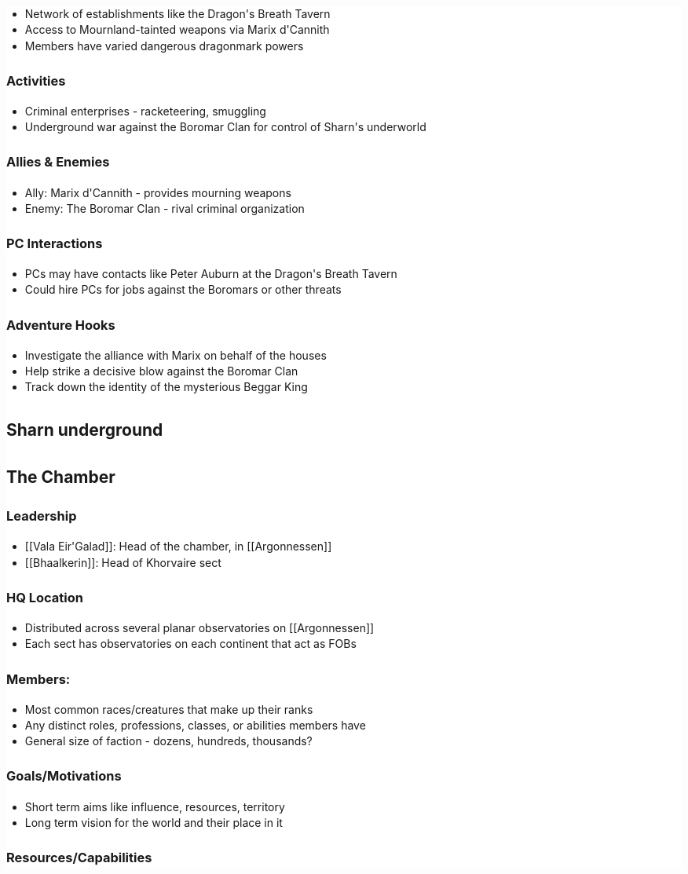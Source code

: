 - Network of establishments like the Dragon's Breath Tavern
- Access to Mournland-tainted weapons via Marix d'Cannith
- Members have varied dangerous dragonmark powers

### Activities

- Criminal enterprises - racketeering, smuggling
- Underground war against the Boromar Clan for control of Sharn's underworld

### Allies & Enemies

- Ally: Marix d'Cannith - provides mourning weapons
- Enemy: The Boromar Clan - rival criminal organization

### PC Interactions

- PCs may have contacts like Peter Auburn at the Dragon's Breath Tavern
- Could hire PCs for jobs against the Boromars or other threats

### Adventure Hooks

- Investigate the alliance with Marix on behalf of the houses
- Help strike a decisive blow against the Boromar Clan
- Track down the identity of the mysterious Beggar King

## Sharn underground




## The Chamber


### Leadership

- [[Vala Eir'Galad]]: Head of the chamber, in [[Argonnessen]]
- [[Bhaalkerin]]: Head of Khorvaire sect
### HQ Location

- Distributed across several planar observatories on [[Argonnessen]]
- Each sect has observatories on each continent that act as FOBs
### Members:

- Most common races/creatures that make up their ranks
- Any distinct roles, professions, classes, or abilities members have
- General size of faction - dozens, hundreds, thousands?

### Goals/Motivations

- Short term aims like influence, resources, territory
- Long term vision for the world and their place in it 

### Resources/Capabilities
